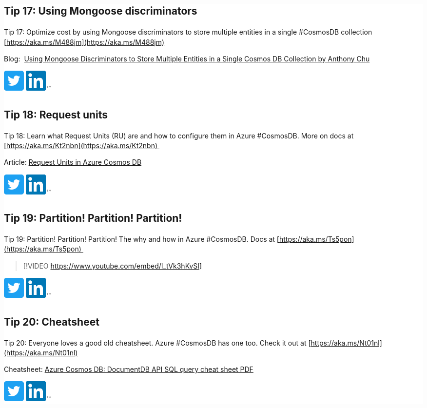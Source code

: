 
## Tip 17: Using Mongoose discriminators

Tip 17: Optimize cost by using Mongoose discriminators to store multiple entities in a single #CosmosDB collection [https://aka.ms/M488jm](https://aka.ms/M488jm)

Blog:  [Using Mongoose Discriminators to Store Multiple Entities in a Single Cosmos DB Collection by Anthony Chu](https://aka.ms/M488jm)

[![Retweet on twitter](./media/20-days-of-tips/twitter-icon.png)](https://twitter.com/simona_cotin/status/913076502429933569)   [![Share on LinkedIn](./media/20-days-of-tips/linkedin-icon.png)](https://www.linkedin.com/feed/update/urn:li:activity:6318842474928443393)

## Tip 18: Request units

Tip 18: Learn what Request Units (RU) are and how to configure them in Azure #CosmosDB. More on docs at [https://aka.ms/Kt2nbn](https://aka.ms/Kt2nbn) 

Article: [Request Units in Azure Cosmos DB](https://aka.ms/Kt2nbn)

[![Retweet on twitter](./media/20-days-of-tips/twitter-icon.png)](https://twitter.com/simona_cotin/status/913449916026032128)   [![Share on LinkedIn](./media/20-days-of-tips/linkedin-icon.png)](https://www.linkedin.com/feed/update/urn:li:activity:6319223402796326912)

## Tip 19: Partition! Partition! Partition! 

Tip 19: Partition! Partition! Partition! The why and how in Azure #CosmosDB. Docs at [https://aka.ms/Ts5pon](https://aka.ms/Ts5pon)  

> [!VIDEO https://www.youtube.com/embed/I_tVk3hKvSI]

[![Retweet on twitter](./media/20-days-of-tips/twitter-icon.png)](https://twitter.com/simona_cotin/status/913773131499794433)   [![Share on LinkedIn](./media/20-days-of-tips/linkedin-icon.png)](https://www.linkedin.com/feed/update/urn:li:activity:6319541726637883392)

## Tip 20: Cheatsheet

Tip 20: Everyone loves a good old cheatsheet. Azure #CosmosDB has one too. Check it out at [https://aka.ms/Nt01nl](https://aka.ms/Nt01nl)

Cheatsheet: [Azure Cosmos DB: DocumentDB API SQL query cheat sheet PDF](https://aka.ms/Nt01nl)

[![Retweet on twitter](./media/20-days-of-tips/twitter-icon.png)](https://twitter.com/simona_cotin/status/913793292474732544)   [![Share on LinkedIn](./media/20-days-of-tips/linkedin-icon.png)](https://www.linkedin.com/feed/update/urn:li:activity:6319559027986698241)

